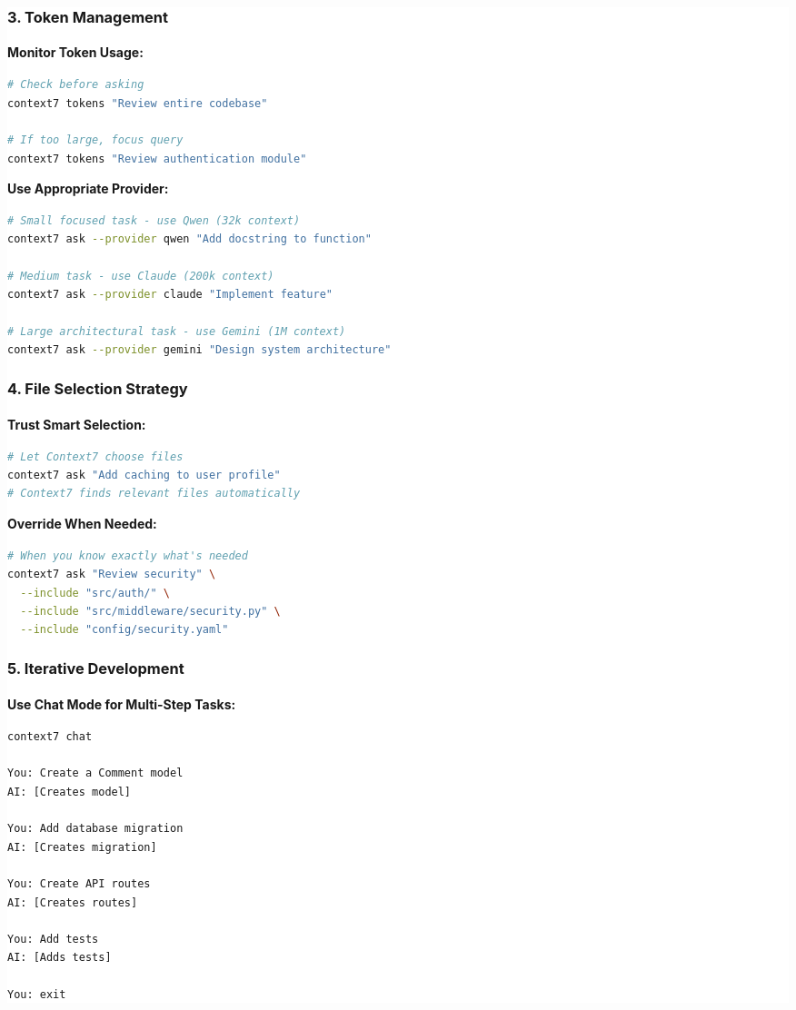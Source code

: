 ### 3. Token Management

**Monitor Token Usage:**

```bash
# Check before asking
context7 tokens "Review entire codebase"

# If too large, focus query
context7 tokens "Review authentication module"
```

**Use Appropriate Provider:**

```bash
# Small focused task - use Qwen (32k context)
context7 ask --provider qwen "Add docstring to function"

# Medium task - use Claude (200k context)
context7 ask --provider claude "Implement feature"

# Large architectural task - use Gemini (1M context)
context7 ask --provider gemini "Design system architecture"
```

### 4. File Selection Strategy

**Trust Smart Selection:**

```bash
# Let Context7 choose files
context7 ask "Add caching to user profile"
# Context7 finds relevant files automatically
```

**Override When Needed:**

```bash
# When you know exactly what's needed
context7 ask "Review security" \
  --include "src/auth/" \
  --include "src/middleware/security.py" \
  --include "config/security.yaml"
```

### 5. Iterative Development

**Use Chat Mode for Multi-Step Tasks:**

```bash
context7 chat

You: Create a Comment model
AI: [Creates model]

You: Add database migration
AI: [Creates migration]

You: Create API routes
AI: [Creates routes]

You: Add tests
AI: [Adds tests]

You: exit
```
